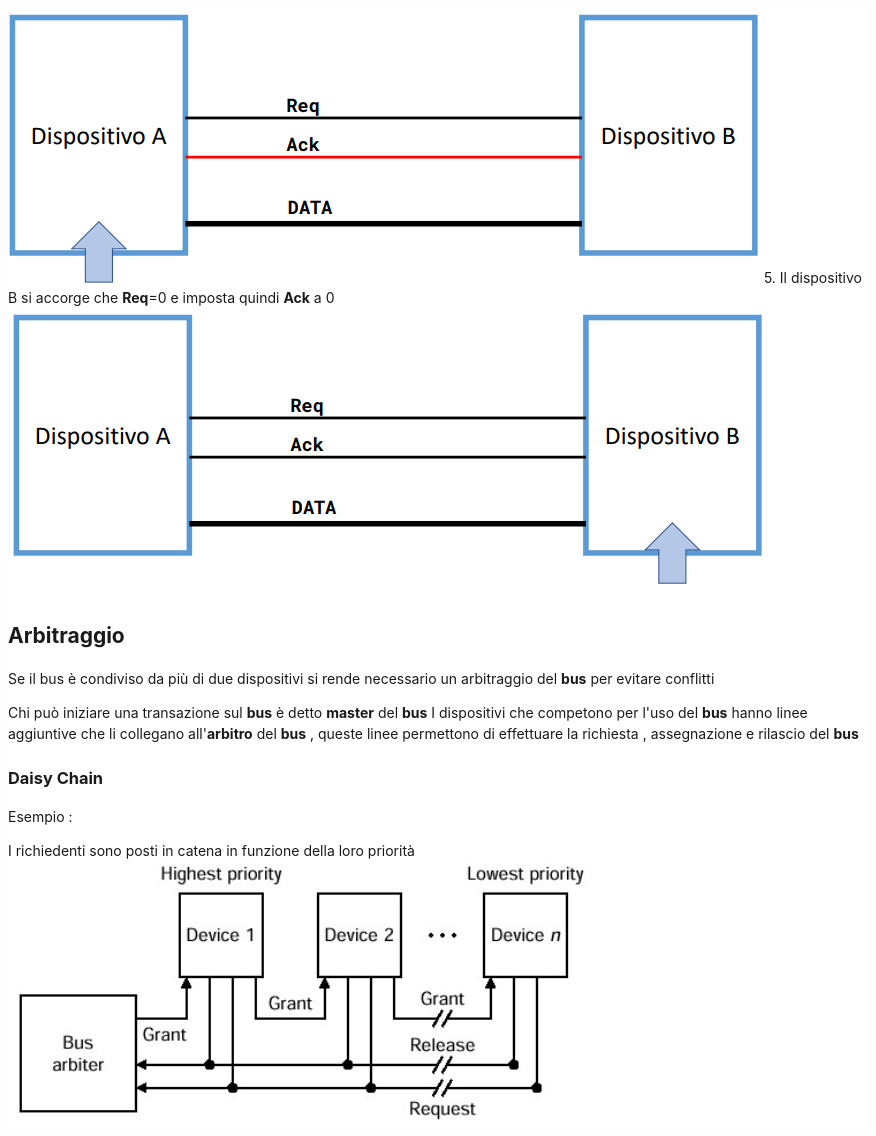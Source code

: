    ![Immagine 2023-05-04 131024.png](../../Resources/Immagine%202023-05-04%20131024.png)
5. Il dispositivo B si accorge che **Req**=0 e imposta quindi **Ack** a 0
   ![Immagine 2023-05-04 131044.png](../../Resources/Immagine%202023-05-04%20131044.png)

## Arbitraggio

Se il bus è condiviso da più di due dispositivi si rende necessario un arbitraggio del **bus** per evitare conflitti 

Chi può iniziare una transazione sul **bus** è detto **master** del **bus**
I dispositivi che competono per l'uso del **bus** hanno linee aggiuntive che li collegano all'**arbitro** del **bus** , queste linee permettono di effettuare la richiesta , assegnazione e rilascio del **bus**

### Daisy Chain

Esempio :

I richiedenti sono posti in catena in funzione della loro priorità
![Immagine 2023-05-04 131213.png](../../Resources/Immagine%202023-05-04%20131213.png)
